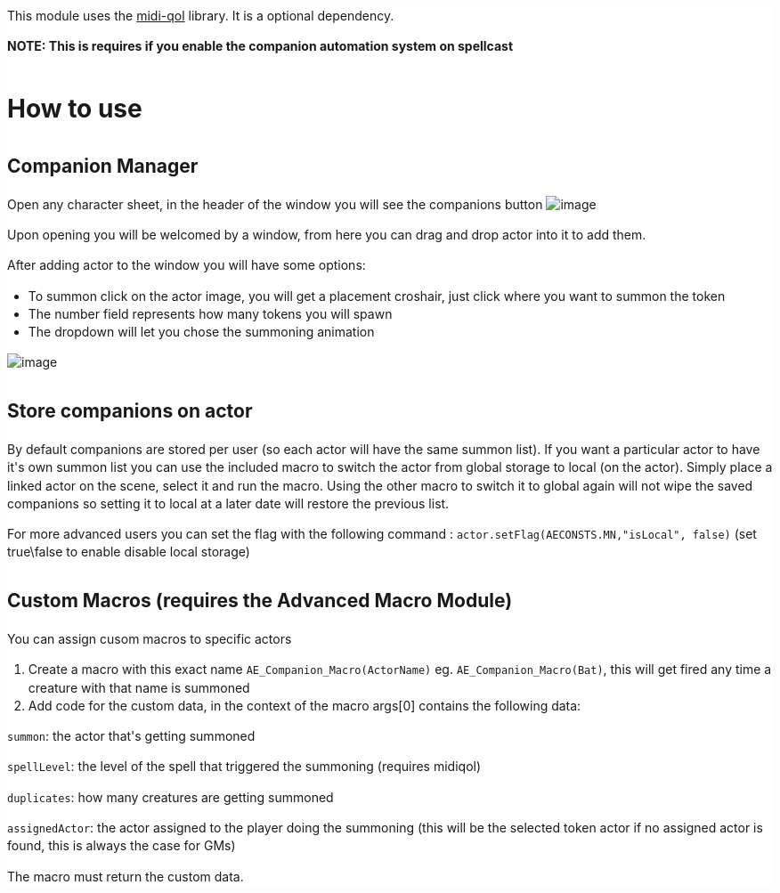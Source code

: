 This module uses the [midi-qol](https://gitlab.com/tposney/midi-qol) library. It is a optional dependency.

**NOTE: This is requires if you enable the companion automation system on spellcast**

# How to use

## Companion Manager

Open any character sheet, in the header of the window you will see the companions button
![image](https://user-images.githubusercontent.com/1346839/130644498-3b14fe5d-79ff-489c-8593-ea61f2d9f752.png)

Upon opening you will be welcomed by a window, from here you can drag and drop actor into it to add them.

After adding actor to the window you will have some options:

- To summon click on the actor image, you will get a placement croshair, just click where you want to summon the token
- The number field represents how many tokens you will spawn
- The dropdown will let you chose the summoning animation

![image](https://user-images.githubusercontent.com/1346839/130645621-2da0dcd2-bd7f-4599-bfb7-712441734aef.png)

## Store companions on actor

By default companions are stored per user (so each actor will have the same summon list). If you want a particular actor to have it's own summon list you can use the included macro to switch the actor from global storage to local (on the actor). Simply place a linked actor on the scene, select it and run the macro. Using the other macro to switch it to global again will not wipe the saved companions so setting it to local at a later date will restore the previous list.

For more advanced users you can set the flag with the following command : `actor.setFlag(AECONSTS.MN,"isLocal", false)` (set true\false to enable disable local storage)

## Custom Macros (requires the Advanced Macro Module)

You can assign cusom macros to specific actors

1. Create a macro with this exact name `AE_Companion_Macro(ActorName)` eg. `AE_Companion_Macro(Bat)`, this will get fired any time a creature with that name is summoned
2. Add code for the custom data, in the context of the macro args[0] contains the following data: 

`summon`: the actor that's getting summoned

`spellLevel`: the level of the spell that triggered the summoning (requires midiqol)

`duplicates`: how many creatures are getting summoned

`assignedActor`: the actor assigned to the player doing the summoning (this will be the selected token actor if no assigned actor is found, this is always the case for GMs)

The macro must return the custom data.
